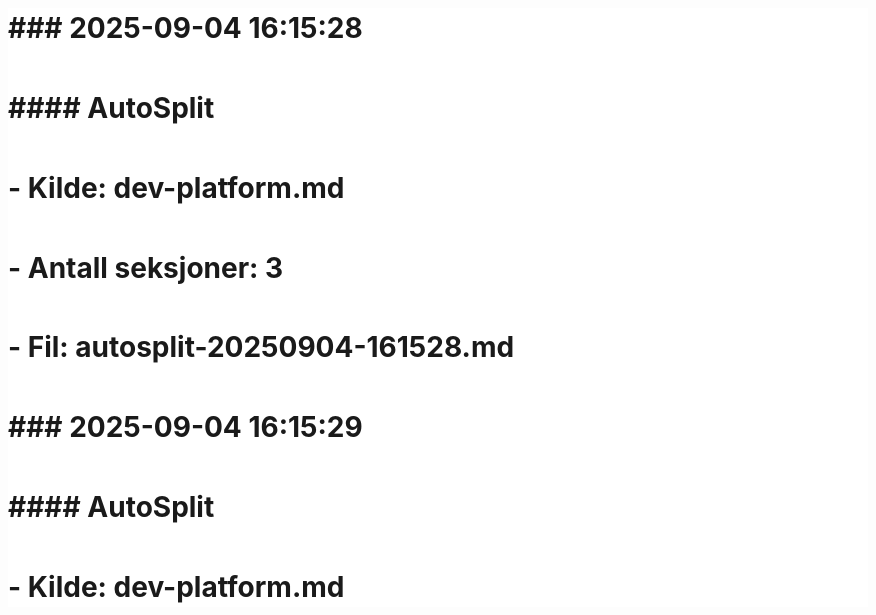 
# \### 2025-09-04 16:15:28




# \#### AutoSplit




# \- Kilde: dev-platform.md




# \- Antall seksjoner: 3




# \- Fil: autosplit-20250904-161528.md




# 




# 




# 




# 




# \### 2025-09-04 16:15:29




# \#### AutoSplit




# \- Kilde: dev-platform.md

